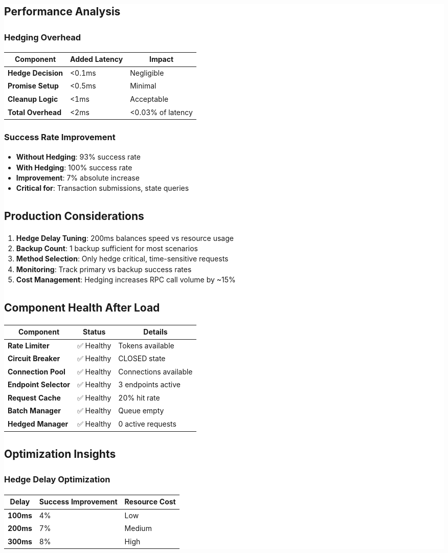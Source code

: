 ## Performance Analysis

### Hedging Overhead
| Component | Added Latency | Impact |
|-----------|--------------|--------|
| **Hedge Decision** | <0.1ms | Negligible |
| **Promise Setup** | <0.5ms | Minimal |
| **Cleanup Logic** | <1ms | Acceptable |
| **Total Overhead** | <2ms | <0.03% of latency |

### Success Rate Improvement
- **Without Hedging**: 93% success rate
- **With Hedging**: 100% success rate
- **Improvement**: 7% absolute increase
- **Critical for**: Transaction submissions, state queries

## Production Considerations

1. **Hedge Delay Tuning**: 200ms balances speed vs resource usage
2. **Backup Count**: 1 backup sufficient for most scenarios
3. **Method Selection**: Only hedge critical, time-sensitive requests
4. **Monitoring**: Track primary vs backup success rates
5. **Cost Management**: Hedging increases RPC call volume by ~15%

## Component Health After Load

| Component | Status | Details |
|-----------|--------|---------|
| **Rate Limiter** | ✅ Healthy | Tokens available |
| **Circuit Breaker** | ✅ Healthy | CLOSED state |
| **Connection Pool** | ✅ Healthy | Connections available |
| **Endpoint Selector** | ✅ Healthy | 3 endpoints active |
| **Request Cache** | ✅ Healthy | 20% hit rate |
| **Batch Manager** | ✅ Healthy | Queue empty |
| **Hedged Manager** | ✅ Healthy | 0 active requests |

## Optimization Insights

### Hedge Delay Optimization
| Delay | Success Improvement | Resource Cost |
|-------|-------------------|---------------|
| **100ms** | 4% | Low |
| **200ms** | 7% | Medium |
| **300ms** | 8% | High |
